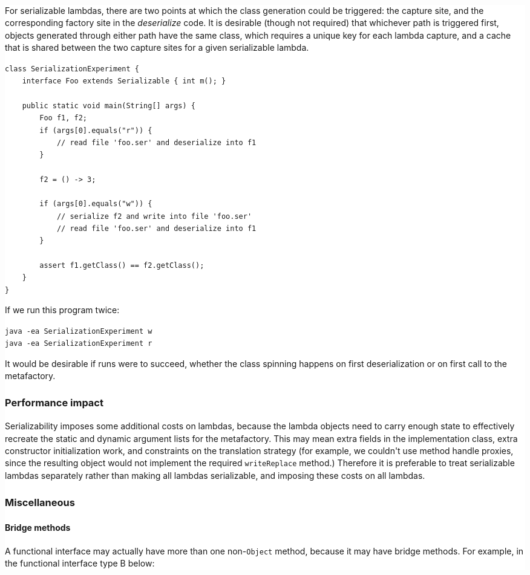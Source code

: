 For serializable lambdas, there are two points at which the class generation could be triggered: the capture site, and the corresponding factory site in the $deserialize$ code. It is desirable (though not required) that whichever path is triggered first, objects generated through either path have the same class, which requires a unique key for each lambda capture, and a cache that is shared between the two capture sites for a given serializable lambda.

```
class SerializationExperiment {
    interface Foo extends Serializable { int m(); }

    public static void main(String[] args) {
        Foo f1, f2;
        if (args[0].equals("r")) {
            // read file 'foo.ser' and deserialize into f1
        }

        f2 = () -> 3;

        if (args[0].equals("w")) {
            // serialize f2 and write into file 'foo.ser'
            // read file 'foo.ser' and deserialize into f1
        }

        assert f1.getClass() == f2.getClass();
    }
}
```

If we run this program twice:

```
java -ea SerializationExperiment w
java -ea SerializationExperiment r
```

It would be desirable if runs were to succeed, whether the class spinning happens on first deserialization or on first call to the metafactory.

### Performance impact

Serializability imposes some additional costs on lambdas, because the lambda objects need to carry enough state to effectively recreate the static and dynamic argument lists for the metafactory. This may mean extra fields in the implementation class, extra constructor initialization work, and constraints on the translation strategy (for example, we couldn't use method handle proxies, since the resulting object would not implement the required `writeReplace` method.) Therefore it is preferable to treat serializable lambdas separately rather than making all lambdas serializable, and imposing these costs on all lambdas.

### Miscellaneous

#### Bridge methods

A functional interface may actually have more than one non-`Object` method, because it may have bridge methods. For example, in the functional interface type B below:


[jsr335]: http://jcp.org/en/jsr/detail?id=335 "JSR 335"
[lambda]: http://openjdk.java.net/projects/lambda/ "Lambda Project"
[lambdastate]: http://cr.openjdk.java.net/~briangoetz/lambda/lambda-state-4.html "State of the Lambda"
[jsr292]: http://jcp.org/en/jsr/detail?id=292 "jsr292"
[sshkit]: https://github.com/capistrano/sshkit "SSHKit"
[net-ssh]: https://github.com/net-ssh/net-ssh "Net::SSH"